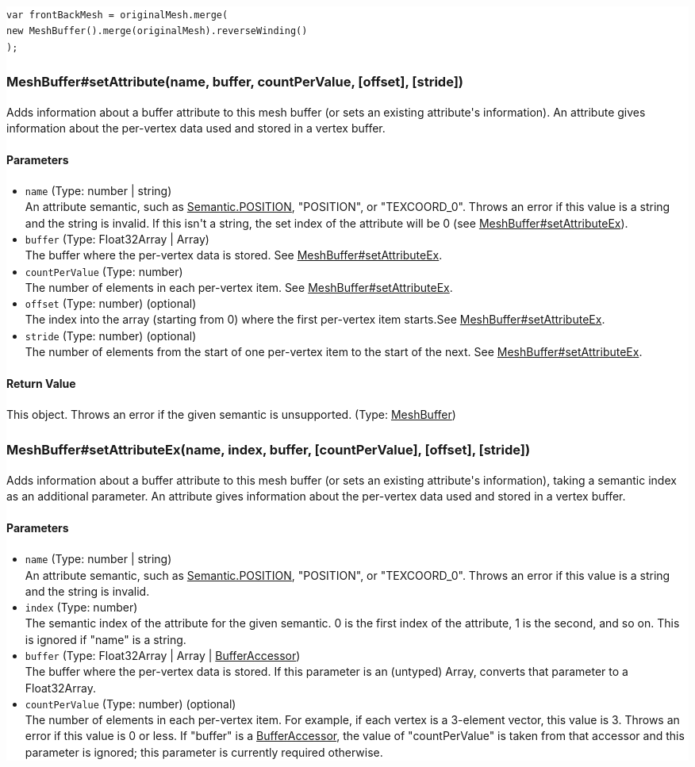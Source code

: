     var frontBackMesh = originalMesh.merge(
    new MeshBuffer().merge(originalMesh).reverseWinding()
    );

<a name='MeshBuffer_setAttribute'></a>
### MeshBuffer#setAttribute(name, buffer, countPerValue, [offset], [stride])

Adds information about a buffer attribute to this
mesh buffer (or sets an
existing attribute's information). An attribute
gives information about the per-vertex data used and
stored in a vertex buffer.

#### Parameters

* `name` (Type: number | string)<br>An attribute semantic, such as <a href="Semantic.md#Semantic.POSITION">Semantic.POSITION</a>, "POSITION", or "TEXCOORD_0". Throws an error if this value is a string and the string is invalid. If this isn't a string, the set index of the attribute will be 0 (see <a href="MeshBuffer.md#MeshBuffer_setAttributeEx">MeshBuffer#setAttributeEx</a>).
* `buffer` (Type: Float32Array | Array)<br>The buffer where the per-vertex data is stored. See <a href="MeshBuffer.md#MeshBuffer_setAttributeEx">MeshBuffer#setAttributeEx</a>.
* `countPerValue` (Type: number)<br>The number of elements in each per-vertex item. See <a href="MeshBuffer.md#MeshBuffer_setAttributeEx">MeshBuffer#setAttributeEx</a>.
* `offset` (Type: number) (optional)<br>The index into the array (starting from 0) where the first per-vertex item starts.See <a href="MeshBuffer.md#MeshBuffer_setAttributeEx">MeshBuffer#setAttributeEx</a>.
* `stride` (Type: number) (optional)<br>The number of elements from the start of one per-vertex item to the start of the next. See <a href="MeshBuffer.md#MeshBuffer_setAttributeEx">MeshBuffer#setAttributeEx</a>.

#### Return Value

This object. Throws an error if the given
semantic is unsupported. (Type: <a href="MeshBuffer.md">MeshBuffer</a>)

<a name='MeshBuffer_setAttributeEx'></a>
### MeshBuffer#setAttributeEx(name, index, buffer, [countPerValue], [offset], [stride])

Adds information about a buffer attribute to this
mesh buffer (or sets an
existing attribute's information), taking a semantic index as
an additional parameter. An attribute
gives information about the per-vertex data used and
stored in a vertex buffer.

#### Parameters

* `name` (Type: number | string)<br>An attribute semantic, such as <a href="Semantic.md#Semantic.POSITION">Semantic.POSITION</a>, "POSITION", or "TEXCOORD_0". Throws an error if this value is a string and the string is invalid.
* `index` (Type: number)<br>The semantic index of the attribute for the given semantic. 0 is the first index of the attribute, 1 is the second, and so on. This is ignored if "name" is a string.
* `buffer` (Type: Float32Array | Array | <a href="BufferAccessor.md">BufferAccessor</a>)<br>The buffer where the per-vertex data is stored. If this parameter is an (untyped) Array, converts that parameter to a Float32Array.
* `countPerValue` (Type: number) (optional)<br>The number of elements in each per-vertex item. For example, if each vertex is a 3-element vector, this value is 3. Throws an error if this value is 0 or less. If "buffer" is a <a href="BufferAccessor.md">BufferAccessor</a>, the value of "countPerValue" is taken from that accessor and this parameter is ignored; this parameter is currently required otherwise.